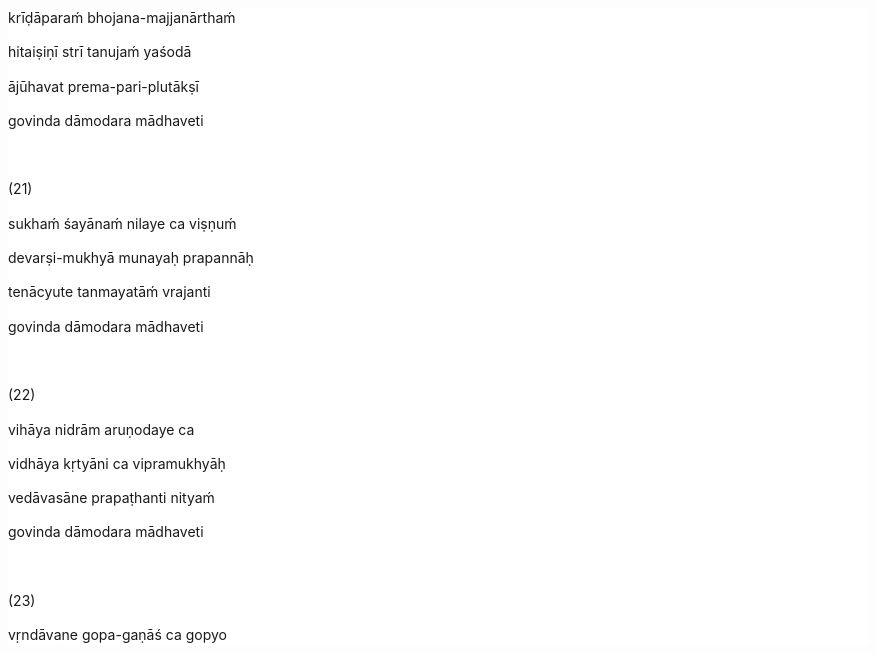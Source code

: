 
krīḍāparaḿ
bhojana-majjanārthaḿ


hitaiṣiṇī
strī tanujaḿ yaśodā


ājūhavat
prema-pari-plutākṣī


govinda
dāmodara mādhaveti


 


(21)


sukhaḿ
śayānaḿ nilaye ca viṣṇuḿ


devarṣi-mukhyā
munayaḥ prapannāḥ


tenācyute
tanmayatāḿ vrajanti


govinda
dāmodara mādhaveti


 


(22)


vihāya
nidrām aruṇodaye ca


vidhāya
kṛtyāni ca vipramukhyāḥ


vedāvasāne
prapaṭhanti nityaḿ


govinda
dāmodara mādhaveti


 


(23)


vṛndāvane
gopa-gaṇāś ca gopyo
